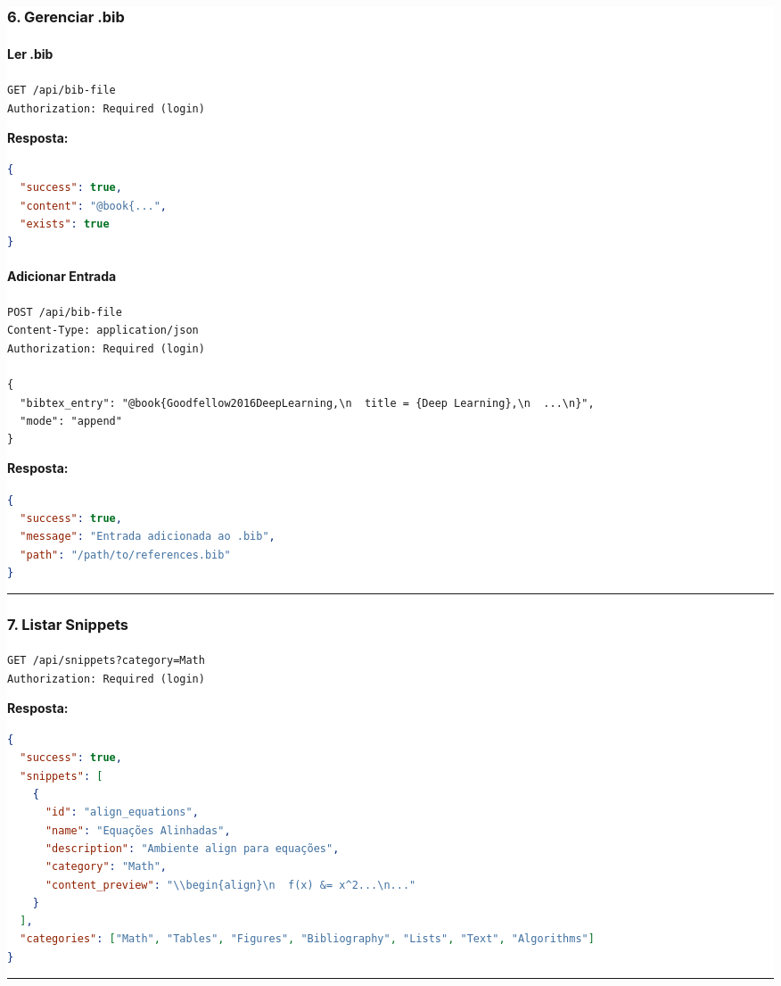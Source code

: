 
### **6. Gerenciar .bib**

#### **Ler .bib**
```http
GET /api/bib-file
Authorization: Required (login)
```

**Resposta:**
```json
{
  "success": true,
  "content": "@book{...",
  "exists": true
}
```

#### **Adicionar Entrada**
```http
POST /api/bib-file
Content-Type: application/json
Authorization: Required (login)

{
  "bibtex_entry": "@book{Goodfellow2016DeepLearning,\n  title = {Deep Learning},\n  ...\n}",
  "mode": "append"
}
```

**Resposta:**
```json
{
  "success": true,
  "message": "Entrada adicionada ao .bib",
  "path": "/path/to/references.bib"
}
```

---

### **7. Listar Snippets**

```http
GET /api/snippets?category=Math
Authorization: Required (login)
```

**Resposta:**
```json
{
  "success": true,
  "snippets": [
    {
      "id": "align_equations",
      "name": "Equações Alinhadas",
      "description": "Ambiente align para equações",
      "category": "Math",
      "content_preview": "\\begin{align}\n  f(x) &= x^2...\n..."
    }
  ],
  "categories": ["Math", "Tables", "Figures", "Bibliography", "Lists", "Text", "Algorithms"]
}
```

---
